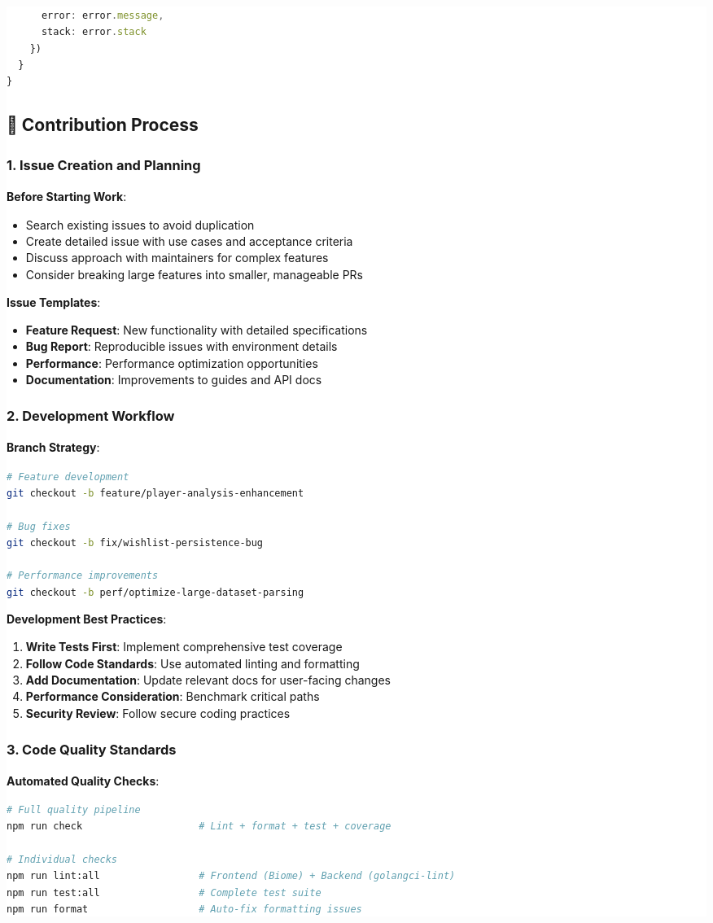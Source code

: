 ```javascript
      error: error.message,
      stack: error.stack
    })
  }
}
```

## 📝 Contribution Process

### 1. Issue Creation and Planning

**Before Starting Work**:
- Search existing issues to avoid duplication
- Create detailed issue with use cases and acceptance criteria
- Discuss approach with maintainers for complex features
- Consider breaking large features into smaller, manageable PRs

**Issue Templates**:
- **Feature Request**: New functionality with detailed specifications
- **Bug Report**: Reproducible issues with environment details
- **Performance**: Performance optimization opportunities
- **Documentation**: Improvements to guides and API docs

### 2. Development Workflow

**Branch Strategy**:
```bash
# Feature development
git checkout -b feature/player-analysis-enhancement

# Bug fixes
git checkout -b fix/wishlist-persistence-bug

# Performance improvements
git checkout -b perf/optimize-large-dataset-parsing
```

**Development Best Practices**:
1. **Write Tests First**: Implement comprehensive test coverage
2. **Follow Code Standards**: Use automated linting and formatting
3. **Add Documentation**: Update relevant docs for user-facing changes
4. **Performance Consideration**: Benchmark critical paths
5. **Security Review**: Follow secure coding practices

### 3. Code Quality Standards

**Automated Quality Checks**:
```bash
# Full quality pipeline
npm run check                    # Lint + format + test + coverage

# Individual checks
npm run lint:all                 # Frontend (Biome) + Backend (golangci-lint)
npm run test:all                 # Complete test suite
npm run format                   # Auto-fix formatting issues
```
